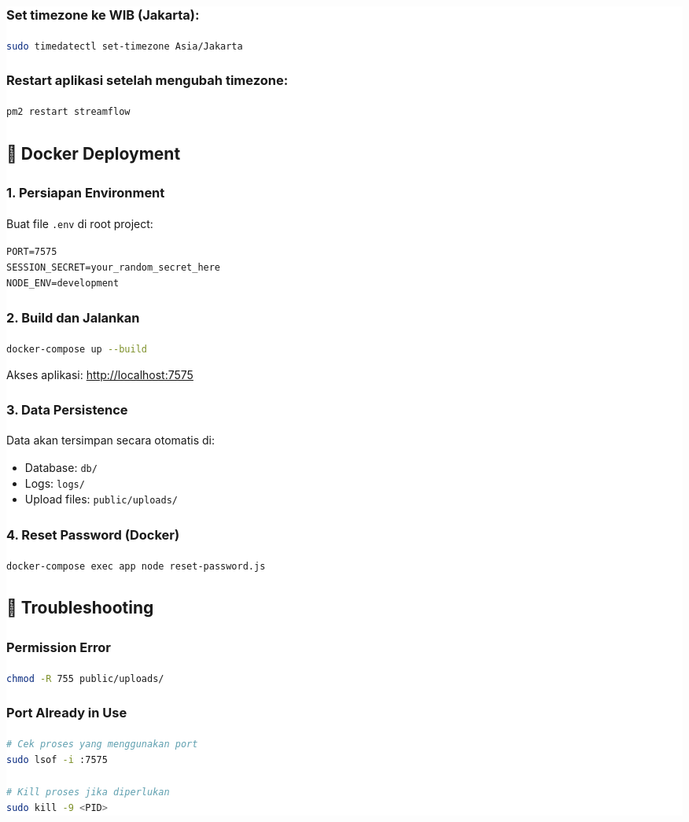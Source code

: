 ### Set timezone ke WIB (Jakarta):
```bash
sudo timedatectl set-timezone Asia/Jakarta
```

### Restart aplikasi setelah mengubah timezone:
```bash
pm2 restart streamflow
```

## 🐳 Docker Deployment

### 1. Persiapan Environment

Buat file `.env` di root project:
```env
PORT=7575
SESSION_SECRET=your_random_secret_here
NODE_ENV=development
```

### 2. Build dan Jalankan

```bash
docker-compose up --build
```

Akses aplikasi: [http://localhost:7575](http://localhost:7575)

### 3. Data Persistence

Data akan tersimpan secara otomatis di:
- Database: `db/`
- Logs: `logs/`
- Upload files: `public/uploads/`

### 4. Reset Password (Docker)

```bash
docker-compose exec app node reset-password.js
```

## 🔧 Troubleshooting

### Permission Error
```bash
chmod -R 755 public/uploads/
```

### Port Already in Use
```bash
# Cek proses yang menggunakan port
sudo lsof -i :7575

# Kill proses jika diperlukan
sudo kill -9 <PID>
```
